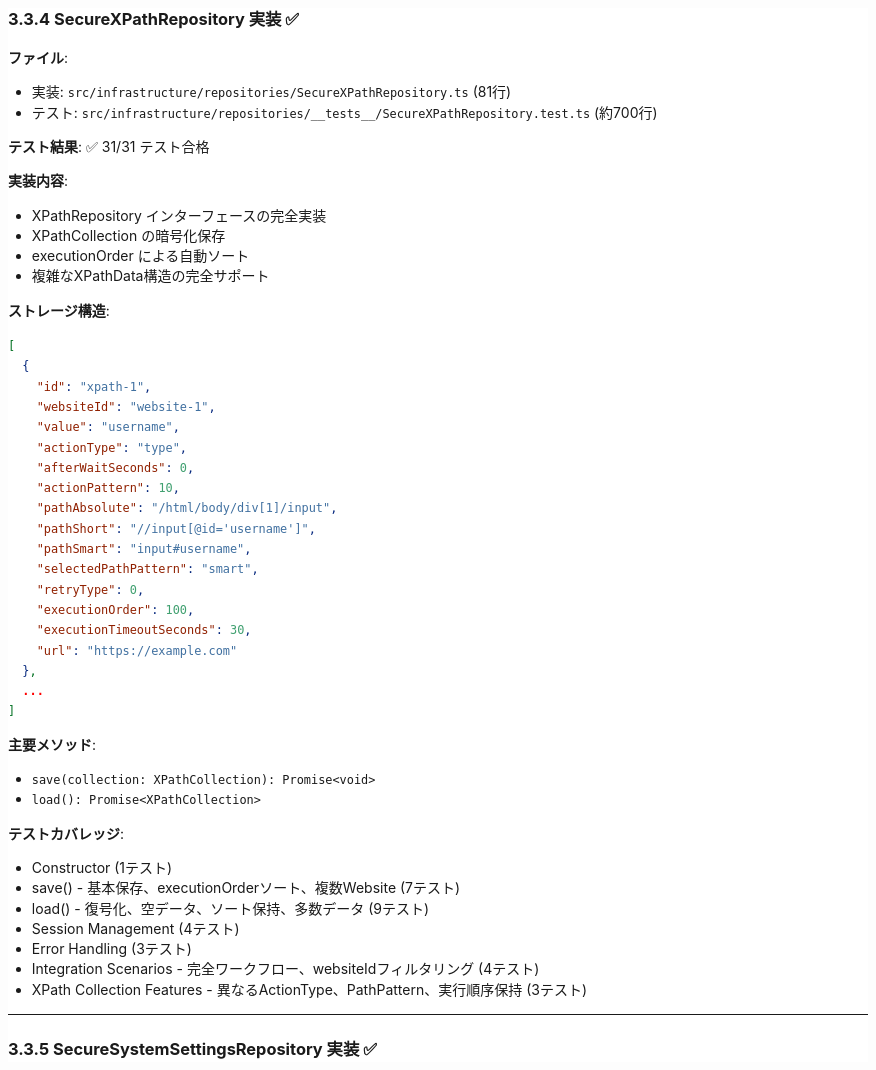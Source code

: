 ### 3.3.4 SecureXPathRepository 実装 ✅

**ファイル**:
- 実装: `src/infrastructure/repositories/SecureXPathRepository.ts` (81行)
- テスト: `src/infrastructure/repositories/__tests__/SecureXPathRepository.test.ts` (約700行)

**テスト結果**: ✅ 31/31 テスト合格

**実装内容**:
- XPathRepository インターフェースの完全実装
- XPathCollection の暗号化保存
- executionOrder による自動ソート
- 複雑なXPathData構造の完全サポート

**ストレージ構造**:
```json
[
  {
    "id": "xpath-1",
    "websiteId": "website-1",
    "value": "username",
    "actionType": "type",
    "afterWaitSeconds": 0,
    "actionPattern": 10,
    "pathAbsolute": "/html/body/div[1]/input",
    "pathShort": "//input[@id='username']",
    "pathSmart": "input#username",
    "selectedPathPattern": "smart",
    "retryType": 0,
    "executionOrder": 100,
    "executionTimeoutSeconds": 30,
    "url": "https://example.com"
  },
  ...
]
```

**主要メソッド**:
- `save(collection: XPathCollection): Promise<void>`
- `load(): Promise<XPathCollection>`

**テストカバレッジ**:
- Constructor (1テスト)
- save() - 基本保存、executionOrderソート、複数Website (7テスト)
- load() - 復号化、空データ、ソート保持、多数データ (9テスト)
- Session Management (4テスト)
- Error Handling (3テスト)
- Integration Scenarios - 完全ワークフロー、websiteIdフィルタリング (4テスト)
- XPath Collection Features - 異なるActionType、PathPattern、実行順序保持 (3テスト)

---

### 3.3.5 SecureSystemSettingsRepository 実装 ✅
